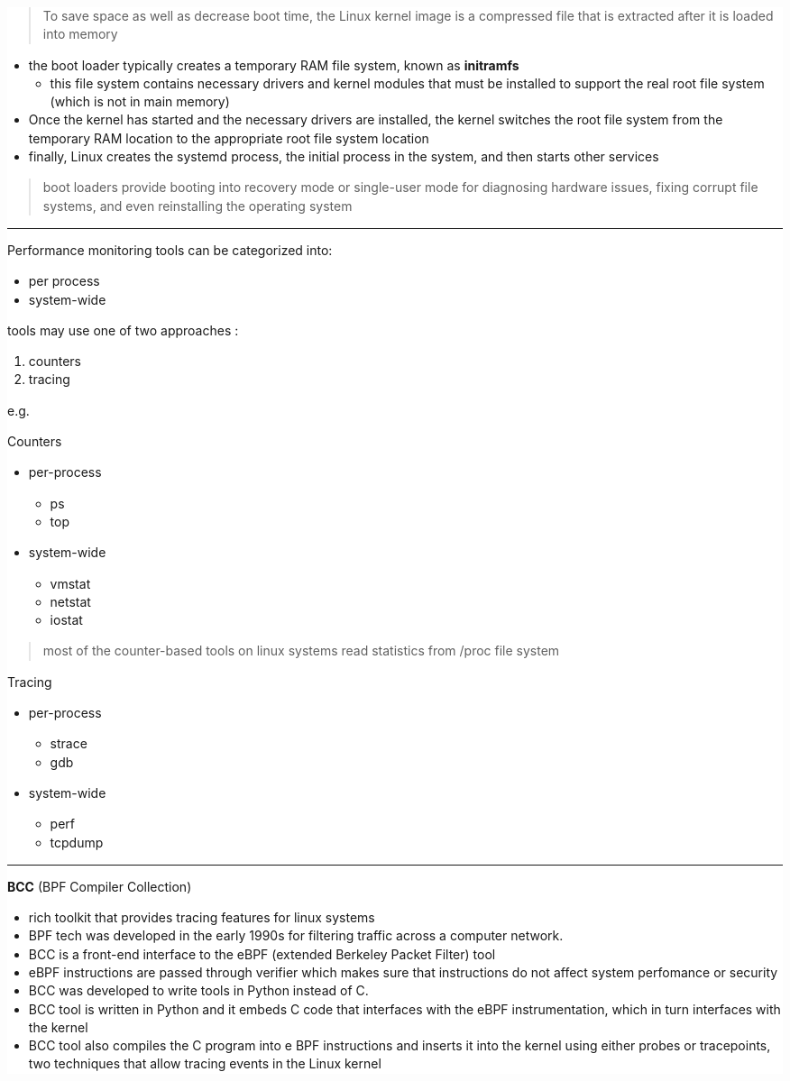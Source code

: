 > To save space as well as decrease boot time, the Linux kernel image is a
compressed file that is extracted after it is loaded into memory

* the boot loader typically creates a temporary RAM file system, known
as **initramfs**
    * this file system contains necessary drivers and kernel modules that must be installed to support the real root file system (which is not in main
memory)
* Once the kernel has started and the necessary drivers are installed,
the kernel switches the root file system from the temporary RAM location to
the appropriate root file system location
* finally, Linux creates the systemd process, the initial process in the system, and then starts other services


> boot loaders provide booting into recovery mode or single-user mode for diagnosing hardware issues, fixing corrupt file systems, and even reinstalling the operating system

---

Performance monitoring tools  can be categorized into:
* per process
* system-wide

tools may use one of two approaches :
1. counters
2. tracing

e.g.

Counters
* per-process
    * ps
    * top

* system-wide
    * vmstat
    * netstat
    * iostat

> most of the counter-based tools on linux systems read statistics from /proc file system

Tracing
* per-process
    * strace
    * gdb

* system-wide
    * perf
    * tcpdump

---

**BCC** (BPF Compiler Collection)
* rich toolkit that provides tracing features for linux systems
* BPF tech was developed in the early 1990s for filtering traffic across a computer network.
* BCC is a front-end interface to the eBPF (extended Berkeley Packet Filter) tool
* eBPF instructions are passed through verifier which makes sure that instructions do not affect system perfomance or security
* BCC was developed to write tools in Python instead of C.
* BCC tool is written in Python and it embeds C code that interfaces with the eBPF instrumentation, which in turn interfaces with the kernel
* BCC tool also compiles the C program into e BPF instructions and inserts it into the kernel using either probes or tracepoints, two techniques that allow tracing events in the Linux kernel


